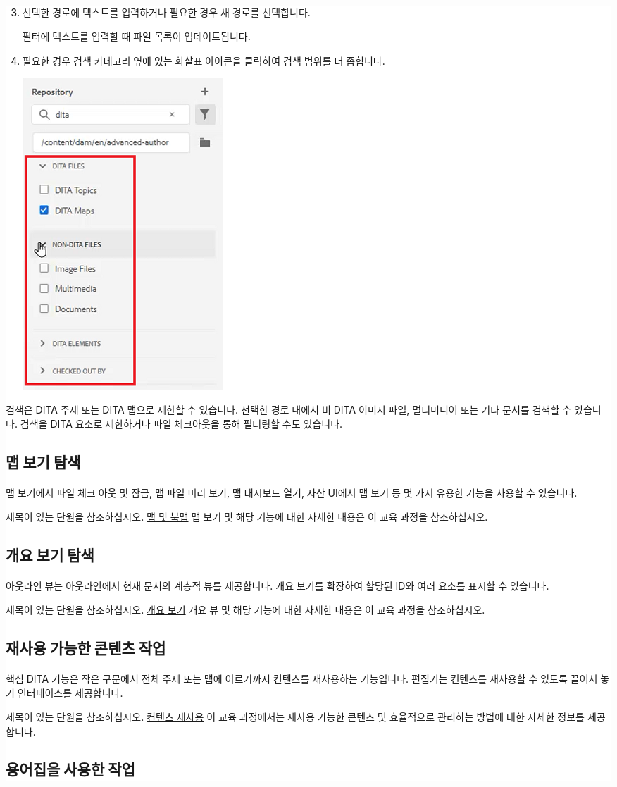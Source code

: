 3. 선택한 경로에 텍스트를 입력하거나 필요한 경우 새 경로를 선택합니다.

   필터에 텍스트를 입력할 때 파일 목록이 업데이트됩니다.

4. 필요한 경우 검색 카테고리 옆에 있는 화살표 아이콘을 클릭하여 검색 범위를 더 좁힙니다.

   ![필터 기준](images/lesson-5/filter-criteria.png)

검색은 DITA 주제 또는 DITA 맵으로 제한할 수 있습니다. 선택한 경로 내에서 비 DITA 이미지 파일, 멀티미디어 또는 기타 문서를 검색할 수 있습니다. 검색을 DITA 요소로 제한하거나 파일 체크아웃을 통해 필터링할 수도 있습니다.

## 맵 보기 탐색

맵 보기에서 파일 체크 아웃 및 잠금, 맵 파일 미리 보기, 맵 대시보드 열기, 자산 UI에서 맵 보기 등 몇 가지 유용한 기능을 사용할 수 있습니다.

제목이 있는 단원을 참조하십시오. [맵 및 북맵](./maps-and-bookmaps.md) 맵 보기 및 해당 기능에 대한 자세한 내용은 이 교육 과정을 참조하십시오.

## 개요 보기 탐색

아웃라인 뷰는 아웃라인에서 현재 문서의 계층적 뷰를 제공합니다. 개요 보기를 확장하여 할당된 ID와 여러 요소를 표시할 수 있습니다.

제목이 있는 단원을 참조하십시오. [개요 보기](./outline-view.md) 개요 뷰 및 해당 기능에 대한 자세한 내용은 이 교육 과정을 참조하십시오.

## 재사용 가능한 콘텐츠 작업

핵심 DITA 기능은 작은 구문에서 전체 주제 또는 맵에 이르기까지 컨텐츠를 재사용하는 기능입니다. 편집기는 컨텐츠를 재사용할 수 있도록 끌어서 놓기 인터페이스를 제공합니다.

제목이 있는 단원을 참조하십시오. [컨텐츠 재사용](./content-reuse.md) 이 교육 과정에서는 재사용 가능한 콘텐츠 및 효율적으로 관리하는 방법에 대한 자세한 정보를 제공합니다.

## 용어집을 사용한 작업

